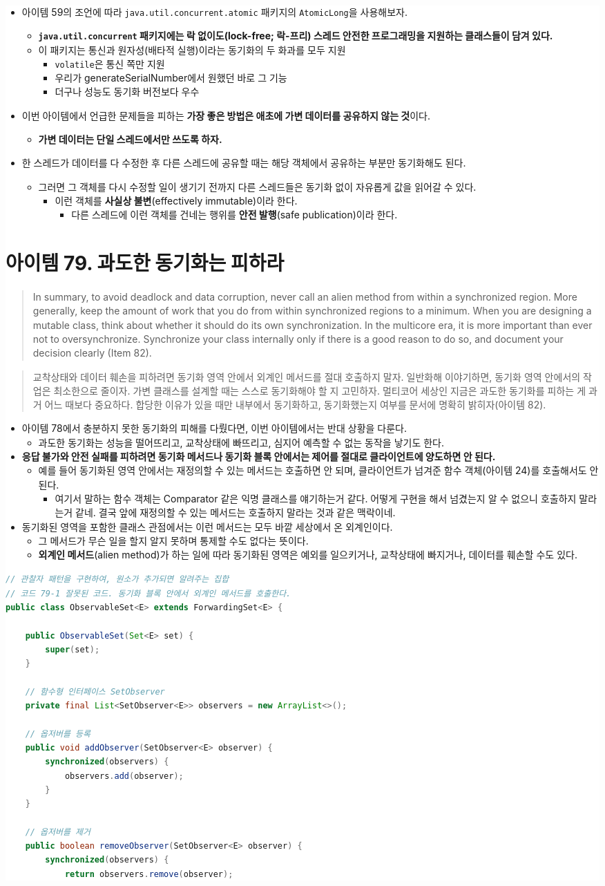 - 아이템 59의 조언에 따라 `java.util.concurrent.atomic` 패키지의 `AtomicLong`을 사용해보자.
  - **`java.util.concurrent` 패키지에는 락 없이도(lock-free; 락-프리) 스레드 안전한 프로그래밍을 지원하는 클래스들이 담겨 있다.**
  - 이 패키지는 통신과 원자성(배타적 실행)이라는 동기화의 두 화과를 모두 지원
    - `volatile`은 통신 쪽만 지원
    - 우리가 generateSerialNumber에서 원했던 바로 그 기능
    - 더구나 성능도 동기화 버전보다 우수



- 이번 아이템에서 언급한 문제들을 피하는 **가장 좋은 방법은 애초에 가변 데이터를 공유하지 않는 것**이다.
  - **가변 데이터는 단일 스레드에서만 쓰도록 하자.**

- 한 스레드가 데이터를 다 수정한 후 다른 스레드에 공유할 때는 해당 객체에서 공유하는 부분만 동기화해도 된다.
  - 그러면 그 객체를 다시 수정할 일이 생기기 전까지 다른 스레드들은 동기화 없이 자유롭게 값을 읽어갈 수 있다.
    - 이런 객체를 **사실상 불변**(effectively immutable)이라 한다.
      - 다른 스레드에 이런 객체를 건네는 행위를 **안전 발행**(safe publication)이라 한다.



# 아이템 79. 과도한 동기화는 피하라

> In summary, to avoid deadlock and data corruption, never call an alien method from within a synchronized region. More generally, keep the amount of work that you do from within synchronized regions to a minimum. When you are designing a mutable class, think about whether it should do its own synchronization. In the multicore era, it is more important than ever not to oversynchronize. Synchronize your class internally only if there is a good reason to do so, and document your decision clearly (Item 82).

> 교착상태와 데이터 훼손을 피하려면 동기화 영역 안에서 외계인 메서드를 절대 호출하지 말자. 일반화해 이야기하면, 동기화 영역 안에서의 작업은 최소한으로 줄이자. 가변 클래스를 설계할 때는 스스로 동기화해야 할 지 고민하자. 멀티코어 세상인 지금은 과도한 동기화를 피하는 게 과거 어느 때보다 중요하다. 합당한 이유가 있을 때만 내부에서 동기화하고, 동기화했는지 여부를 문서에 명확히 밝히자(아이템 82).



- 아이템 78에서 충분하지 못한 동기화의 피해를 다뤘다면, 이번 아이템에서는 반대 상황을 다룬다.
  - 과도한 동기화는 성능을 떨어뜨리고, 교착상태에 빠뜨리고, 심지어 예측할 수 없는 동작을 낳기도 한다.
- **응답 불가와 안전 실패를 피하려면 동기화 메서드나 동기화 블록 안에서는 제어를 절대로 클라이언트에 양도하면 안 된다.**
  - 예를 들어 동기화된 영역 안에서는 재정의할 수 있는 메서드는 호출하면 안 되며, 클라이언트가 넘겨준 함수 객체(아이템 24)를 호출해서도 안 된다.
    - 여기서 말하는 함수 객체는 Comparator 같은 익명 클래스를 얘기하는거 같다. 어떻게 구현을 해서 넘겼는지 알 수 없으니 호출하지 말라는거 같네. 결국 앞에 재정의할 수 있는 메서드는 호출하지 말라는 것과 같은 맥락이네.
- 동기화된 영역을 포함한 클래스 관점에서는 이런 메서드는 모두 바깥 세상에서 온 외계인이다.
  - 그 메서드가 무슨 일을 할지 알지 못하며 통제할 수도 없다는 뜻이다.
  - **외계인 메서드**(alien method)가 하는 일에 따라 동기화된 영역은 예외를 일으키거나, 교착상태에 빠지거나, 데이터를 훼손할 수도 있다.



```java
// 관찰자 패턴을 구현하여, 원소가 추가되면 알려주는 집합
// 코드 79-1 잘못된 코드. 동기화 블록 안에서 외계인 메서드를 호출한다.
public class ObservableSet<E> extends ForwardingSet<E> {
		  
    public ObservableSet(Set<E> set) { 
      	super(set); 
    }

  	// 함수형 인터페이스 SetObserver
    private final List<SetObserver<E>> observers = new ArrayList<>();

  	// 옵저버를 등록
    public void addObserver(SetObserver<E> observer) {
        synchronized(observers) {
            observers.add(observer);
        }
    }

  	// 옵저버를 제거
    public boolean removeObserver(SetObserver<E> observer) {
        synchronized(observers) {
            return observers.remove(observer);
```